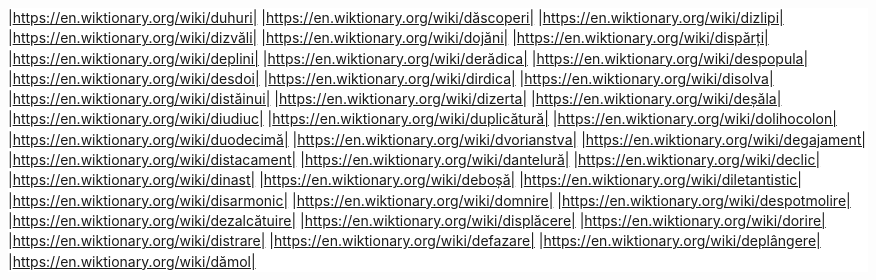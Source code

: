 |https://en.wiktionary.org/wiki/duhuri|
|https://en.wiktionary.org/wiki/dăscoperi|
|https://en.wiktionary.org/wiki/dizlipi|
|https://en.wiktionary.org/wiki/dizvăli|
|https://en.wiktionary.org/wiki/dojăni|
|https://en.wiktionary.org/wiki/dispărți|
|https://en.wiktionary.org/wiki/deplini|
|https://en.wiktionary.org/wiki/derădica|
|https://en.wiktionary.org/wiki/despopula|
|https://en.wiktionary.org/wiki/desdoi|
|https://en.wiktionary.org/wiki/dirdica|
|https://en.wiktionary.org/wiki/disolva|
|https://en.wiktionary.org/wiki/distăinui|
|https://en.wiktionary.org/wiki/dizerta|
|https://en.wiktionary.org/wiki/deșăla|
|https://en.wiktionary.org/wiki/diudiuc|
|https://en.wiktionary.org/wiki/duplicătură|
|https://en.wiktionary.org/wiki/dolihocolon|
|https://en.wiktionary.org/wiki/duodecimă|
|https://en.wiktionary.org/wiki/dvorianstva|
|https://en.wiktionary.org/wiki/degajament|
|https://en.wiktionary.org/wiki/distacament|
|https://en.wiktionary.org/wiki/dantelură|
|https://en.wiktionary.org/wiki/declic|
|https://en.wiktionary.org/wiki/dinast|
|https://en.wiktionary.org/wiki/deboșă|
|https://en.wiktionary.org/wiki/diletantistic|
|https://en.wiktionary.org/wiki/disarmonic|
|https://en.wiktionary.org/wiki/domnire|
|https://en.wiktionary.org/wiki/despotmolire|
|https://en.wiktionary.org/wiki/dezalcătuire|
|https://en.wiktionary.org/wiki/displăcere|
|https://en.wiktionary.org/wiki/dorire|
|https://en.wiktionary.org/wiki/distrare|
|https://en.wiktionary.org/wiki/defazare|
|https://en.wiktionary.org/wiki/deplângere|
|https://en.wiktionary.org/wiki/dămol|